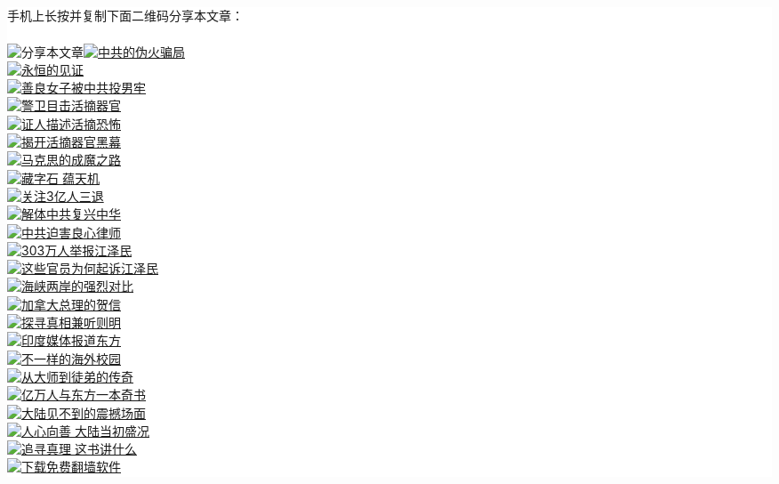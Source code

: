 ####
手机上长按并复制下面二维码分享本文章：<br><br><img src="http://www.hehaibao.com/qr/index.php?m=1&e=L&p=10&t=&d=https://github.com/asdfgt5/djy/blob/master/gb/19/10/1/n11560752.md%231" title="分享本文章"></td><td VALIGN=TOP><a href="https://github.com/asdfgt5/djy/blob/master/gb/16/1/21/n4622075.md?dfh#1" target="_blank"><img src="https://raw.githubusercontent.com/asdfgt5/djy/master/gb/300/wei-f1.jpg" title="中共的伪火骗局"  alt="中共的伪火骗局"></a><br><a href="https://github.com/asdfgt5/yh/blob/master/README.md?dfh#1" target="_blank"><img src="https://raw.githubusercontent.com/asdfgt5/djy/master/gb/300/yong-h.jpg" title="永恒的见证"  alt="永恒的见证"></a><br><a href="https://github.com/asdfgt5/djy/blob/master/gb/13/9/29/n3974789.md?dfh#1" target="_blank"><img src="https://raw.githubusercontent.com/asdfgt5/djy/master/gb/300/shang-lnz.jpg" title="善良女子被中共投男牢"  alt="善良女子被中共投男牢"></a><br><a href="https://github.com/asdfgt5/djy/blob/master/gb/16/3/16/n4663449.md?dfh#1" target="_blank"><img src="https://raw.githubusercontent.com/asdfgt5/djy/master/gb/300/huo-z3.jpg" title="警卫目击活摘器官"  alt="警卫目击活摘器官"></a><br><a href="https://github.com/asdfgt5/djy/blob/master/gb/16/8/7/n8177641.md?dfh#1" target="_blank"><img src="https://raw.githubusercontent.com/asdfgt5/djy/master/gb/300/huo-z4.jpg" title="证人描述活摘恐怖"  alt="证人描述活摘恐怖"></a><br><a href="https://github.com/asdfgt5/djy/blob/master/gb/10/4/19/n2881569.md?dfh#1" target="_blank"><img src="https://raw.githubusercontent.com/asdfgt5/djy/master/gb/300/huo-z1.jpg" title="揭开活摘器官黑幕"  alt="揭开活摘器官黑幕"></a><br><a href="https://github.com/asdfgt5/djy/blob/master/gb/10/11/7/n3077476.md?dfh#1" target="_blank"><img src="https://raw.githubusercontent.com/asdfgt5/djy/master/gb/300/ma-ks.jpg" title="马克思的成魔之路"  alt="马克思的成魔之路"></a><br><a href="https://github.com/asdfgt5/djy/blob/master/gb/14/6/9/n4173977.md?dfh#1" target="_blank"><img src="https://raw.githubusercontent.com/asdfgt5/djy/master/gb/300/chang-zs.jpg" title="藏字石 蕴天机"  alt="藏字石 蕴天机"></a><br><a href="https://github.com/asdfgt5/djy/blob/master/gb/18/5/10/n10381511.md?dfh#1" target="_blank"><img src="https://raw.githubusercontent.com/asdfgt5/djy/master/gb/300/st1.jpg" title="关注3亿人三退"  alt="关注3亿人三退"></a><br><a href="https://github.com/asdfgt5/djy/blob/master/gb/18/3/21/n10237682.md?dfh#1" target="_blank"><img src="https://raw.githubusercontent.com/asdfgt5/djy/master/gb/300/jie-t.jpg" title="解体中共复兴中华"  alt="解体中共复兴中华"></a><br><a href="https://github.com/asdfgt5/djy/blob/master/gb/9/2/9/n2422991.md?dfh#1" target="_blank"><img src="https://raw.githubusercontent.com/asdfgt5/djy/master/gb/300/gao-zs.jpg" title="中共迫害良心律师"  alt="中共迫害良心律师"></a><br><a href="https://github.com/asdfgt5/djy/blob/master/gb/18/12/9/n10900044.md?dfh#1" target="_blank"><img src="https://raw.githubusercontent.com/asdfgt5/djy/master/gb/300/sj1.jpg" title="303万人举报江泽民"  alt="303万人举报江泽民"></a><br><a href="https://github.com/asdfgt5/djy/blob/master/gb/18/8/28/n10672014.md?dfh#1" target="_blank"><img src="https://raw.githubusercontent.com/asdfgt5/djy/master/gb/300/sj2.jpg" title="这些官员为何起诉江泽民"  alt="这些官员为何起诉江泽民"></a><br><a href="https://github.com/asdfgt5/djy/blob/master/gb/8/12/18/n2367165.md?dfh#1" target="_blank"><img src="https://raw.githubusercontent.com/asdfgt5/djy/master/gb/300/liangan.jpg" title="海峡两岸的强烈对比"  alt="海峡两岸的强烈对比"></a><br><a href="https://github.com/asdfgt5/djy/blob/master/gb/15/5/5/n4427238.md?dfh#1" target="_blank"><img src="https://raw.githubusercontent.com/asdfgt5/djy/master/gb/300/jia-ndzl.jpg" title="加拿大总理的贺信"  alt="加拿大总理的贺信"></a><br><a href="https://github.com/asdfgt5/djy/blob/master/gb/11/6/17/n3289382.md?dfh#1" target="_blank">
<img src="https://raw.githubusercontent.com/asdfgt5/djy/master/gb/300/xiao-wd.jpg" title="探寻真相兼听则明"  alt="探寻真相兼听则明"></a><br><a href="https://github.com/asdfgt5/djy/blob/master/gb/18/10/27/n10812623.md?dfh#1" target="_blank"><img src="https://raw.githubusercontent.com/asdfgt5/djy/master/gb/300/yindu.jpg" title="印度媒体报道东方"  alt="印度媒体报道东方"></a><br><a href="https://github.com/asdfgt5/djy/blob/master/gb/18/6/9/n10469652.md?dfh#1" target="_blank"><img src="https://raw.githubusercontent.com/asdfgt5/djy/master/gb/300/xie-j.jpg" title="不一样的海外校园"  alt="不一样的海外校园"></a><br><a href="https://github.com/asdfgt5/djy/blob/master/gb/7/4/5/n1669415.md?dfh#1" target="_blank"><img src="https://raw.githubusercontent.com/asdfgt5/djy/master/gb/300/li-up.jpg" title="从大师到徒弟的传奇"  alt="从大师到徒弟的传奇"></a><br><a href="https://github.com/asdfgt5/djy/blob/master/gb/17/5/26/n9191512.md?dfh#1" target="_blank"><img src="https://raw.githubusercontent.com/asdfgt5/djy/master/gb/300/zfl2.jpg" title="亿万人与东方一本奇书"  alt="亿万人与东方一本奇书"></a><br><a href="https://github.com/asdfgt5/djy/blob/master/gb/13/11/27/n4020290.md?dfh#1" target="_blank"><img src="https://raw.githubusercontent.com/asdfgt5/djy/master/gb/300/zhen-h.jpg" title="大陆见不到的震撼场面"  alt="大陆见不到的震撼场面"></a><br><a href="https://github.com/asdfgt5/djy/blob/master/gb/15/7/17/n4482910.md?dfh#1" target="_blank"><img src="https://raw.githubusercontent.com/asdfgt5/djy/master/gb/300/dalu-sk.jpg" title="人心向善 大陆当初盛况"  alt="人心向善 大陆当初盛况"></a><br><a href="https://github.com/asdfgt5/djy/blob/master/gb/9/10/15/n2689419.md?dfh#1" target="_blank"><img src="https://raw.githubusercontent.com/asdfgt5/djy/master/gb/300/zfl1.jpg" title="追寻真理 这书讲什么"  alt="追寻真理 这书讲什么"></a><br><a href="https://github.com/asdfgt5/fq/blob/master/README.md?dfh#1" target="_blank"><img src="https://raw.githubusercontent.com/asdfgt5/djy/master/gb/300/fq1.jpg" title="下载免费翻墙软件"  alt="下载免费翻墙软件"></a><br></td></tr></table>
